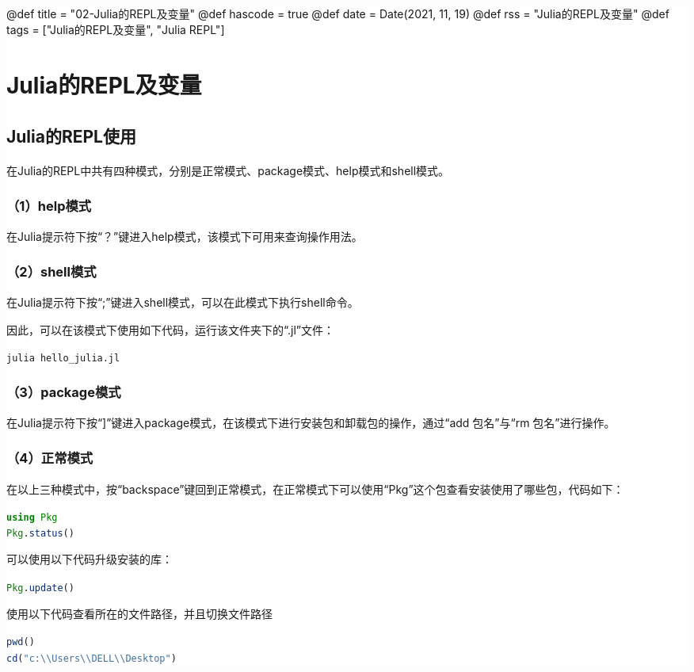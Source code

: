 @def title = "02-Julia的REPL及变量"
@def hascode = true
@def date = Date(2021, 11, 19)
@def rss = "Julia的REPL及变量"
@def tags = ["Julia的REPL及变量", "Julia REPL"]


# Julia的REPL及变量

## Julia的REPL使用

在Julia的REPL中共有四种模式，分别是正常模式、package模式、help模式和shell模式。

### （1）help模式

在Julia提示符下按“？”键进入help模式，该模式下可用来查询操作用法。


### （2）shell模式

在Julia提示符下按“;”键进入shell模式，可以在此模式下执行shell命令。

因此，可以在该模式下使用如下代码，运行该文件夹下的“.jl”文件：

```julia
julia hello_julia.jl
```



### （3）package模式

在Julia提示符下按“]”键进入package模式，在该模式下进行安装包和卸载包的操作，通过“add 包名”与“rm 包名”进行操作。


### （4）正常模式

在以上三种模式中，按“backspace”键回到正常模式，在正常模式下可以使用“Pkg”这个包查看安装使用了哪些包，代码如下：

```julia
using Pkg
Pkg.status()
```

可以使用以下代码升级安装的库：

```julia
Pkg.update()
```

使用以下代码查看所在的文件路径，并且切换文件路径

```julia
pwd()
cd("c:\\Users\\DELL\\Desktop")
```

